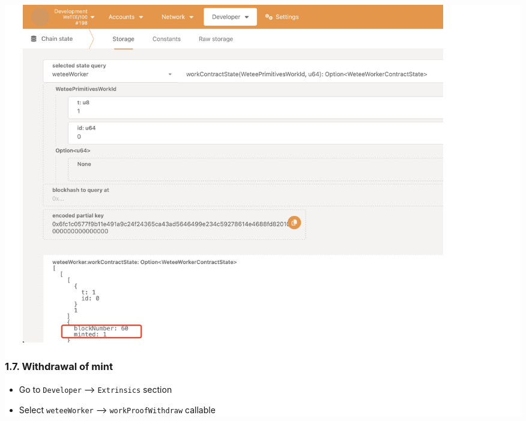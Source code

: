 <img src="./img/m1/m1-9.png" width="700" style="padding-left: 30px;">

### 1.7. Withdrawal of mint

- Go to `Developer` --> `Extrinsics` section

- Select `weteeWorker` --> `workProofWithdraw` callable
